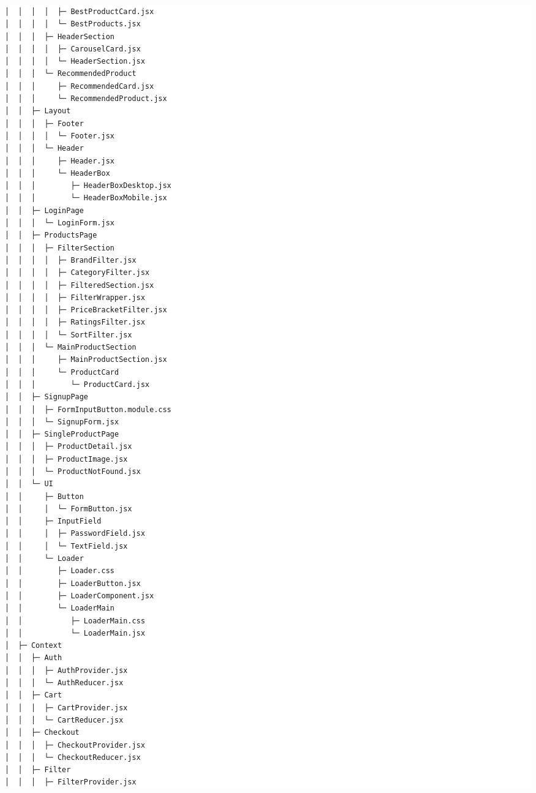 ```
│  │  │  │  ├─ BestProductCard.jsx
│  │  │  │  └─ BestProducts.jsx
│  │  │  ├─ HeaderSection
│  │  │  │  ├─ CarouselCard.jsx
│  │  │  │  └─ HeaderSection.jsx
│  │  │  └─ RecommendedProduct
│  │  │     ├─ RecommendedCard.jsx
│  │  │     └─ RecommendedProduct.jsx
│  │  ├─ Layout
│  │  │  ├─ Footer
│  │  │  │  └─ Footer.jsx
│  │  │  └─ Header
│  │  │     ├─ Header.jsx
│  │  │     └─ HeaderBox
│  │  │        ├─ HeaderBoxDesktop.jsx
│  │  │        └─ HeaderBoxMobile.jsx
│  │  ├─ LoginPage
│  │  │  └─ LoginForm.jsx
│  │  ├─ ProductsPage
│  │  │  ├─ FilterSection
│  │  │  │  ├─ BrandFilter.jsx
│  │  │  │  ├─ CategoryFilter.jsx
│  │  │  │  ├─ FilteredSection.jsx
│  │  │  │  ├─ FilterWrapper.jsx
│  │  │  │  ├─ PriceBracketFilter.jsx
│  │  │  │  ├─ RatingsFilter.jsx
│  │  │  │  └─ SortFilter.jsx
│  │  │  └─ MainProductSection
│  │  │     ├─ MainProductSection.jsx
│  │  │     └─ ProductCard
│  │  │        └─ ProductCard.jsx
│  │  ├─ SignupPage
│  │  │  ├─ FormInputButton.module.css
│  │  │  └─ SignupForm.jsx
│  │  ├─ SingleProductPage
│  │  │  ├─ ProductDetail.jsx
│  │  │  ├─ ProductImage.jsx
│  │  │  └─ ProductNotFound.jsx
│  │  └─ UI
│  │     ├─ Button
│  │     │  └─ FormButton.jsx
│  │     ├─ InputField
│  │     │  ├─ PasswordField.jsx
│  │     │  └─ TextField.jsx
│  │     └─ Loader
│  │        ├─ Loader.css
│  │        ├─ LoaderButton.jsx
│  │        ├─ LoaderComponent.jsx
│  │        └─ LoaderMain
│  │           ├─ LoaderMain.css
│  │           └─ LoaderMain.jsx
│  ├─ Context
│  │  ├─ Auth
│  │  │  ├─ AuthProvider.jsx
│  │  │  └─ AuthReducer.jsx
│  │  ├─ Cart
│  │  │  ├─ CartProvider.jsx
│  │  │  └─ CartReducer.jsx
│  │  ├─ Checkout
│  │  │  ├─ CheckoutProvider.jsx
│  │  │  └─ CheckoutReducer.jsx
│  │  ├─ Filter
│  │  │  ├─ FilterProvider.jsx
```